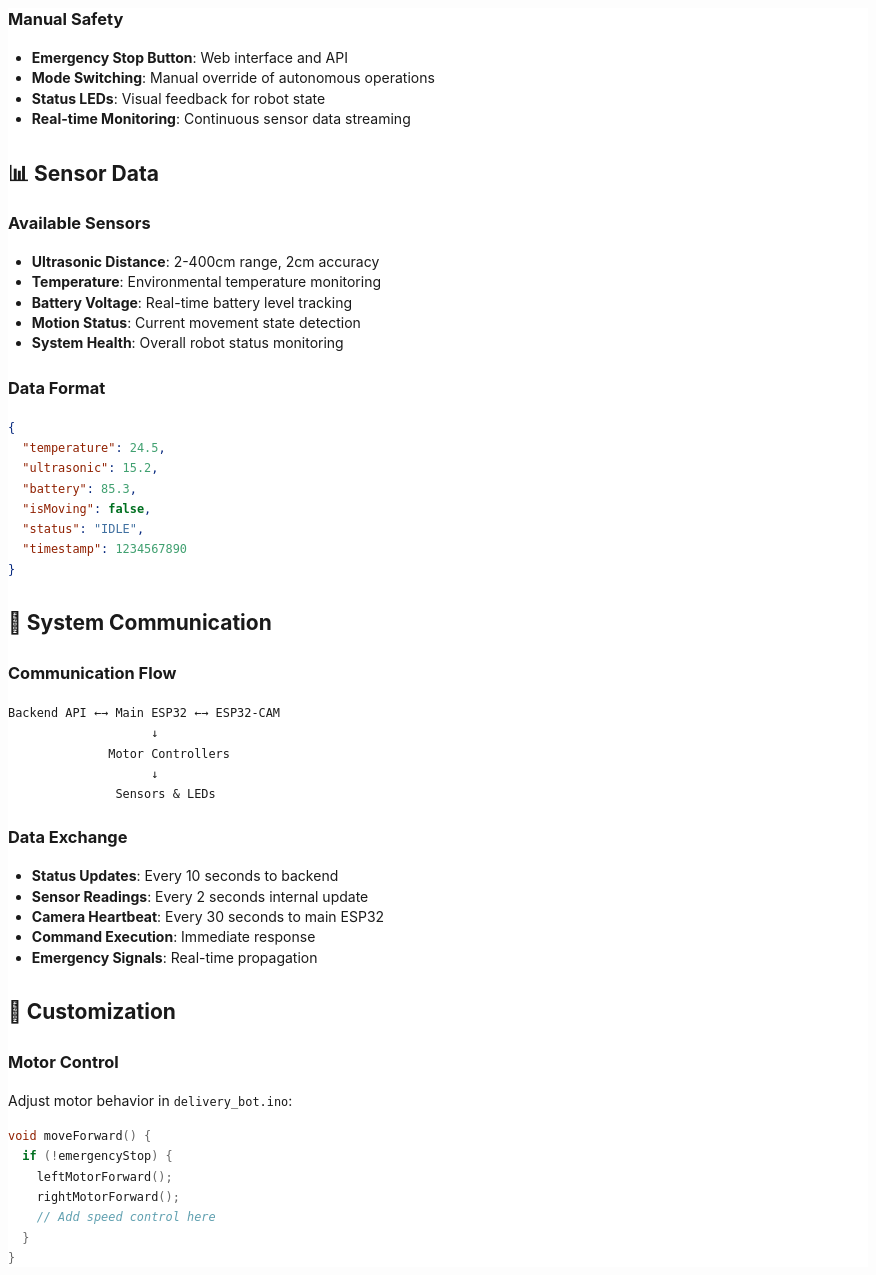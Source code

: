 ### Manual Safety
- **Emergency Stop Button**: Web interface and API
- **Mode Switching**: Manual override of autonomous operations
- **Status LEDs**: Visual feedback for robot state
- **Real-time Monitoring**: Continuous sensor data streaming

## 📊 Sensor Data

### Available Sensors
- **Ultrasonic Distance**: 2-400cm range, 2cm accuracy
- **Temperature**: Environmental temperature monitoring
- **Battery Voltage**: Real-time battery level tracking  
- **Motion Status**: Current movement state detection
- **System Health**: Overall robot status monitoring

### Data Format
```json
{
  "temperature": 24.5,
  "ultrasonic": 15.2,
  "battery": 85.3,
  "isMoving": false,
  "status": "IDLE",
  "timestamp": 1234567890
}
```

## 🔄 System Communication

### Communication Flow
```
Backend API ←→ Main ESP32 ←→ ESP32-CAM
                    ↓
              Motor Controllers
                    ↓
               Sensors & LEDs
```

### Data Exchange
- **Status Updates**: Every 10 seconds to backend
- **Sensor Readings**: Every 2 seconds internal update
- **Camera Heartbeat**: Every 30 seconds to main ESP32
- **Command Execution**: Immediate response
- **Emergency Signals**: Real-time propagation

## 🔧 Customization

### Motor Control
Adjust motor behavior in `delivery_bot.ino`:
```cpp
void moveForward() {
  if (!emergencyStop) {
    leftMotorForward();
    rightMotorForward();
    // Add speed control here
  }
}
```
